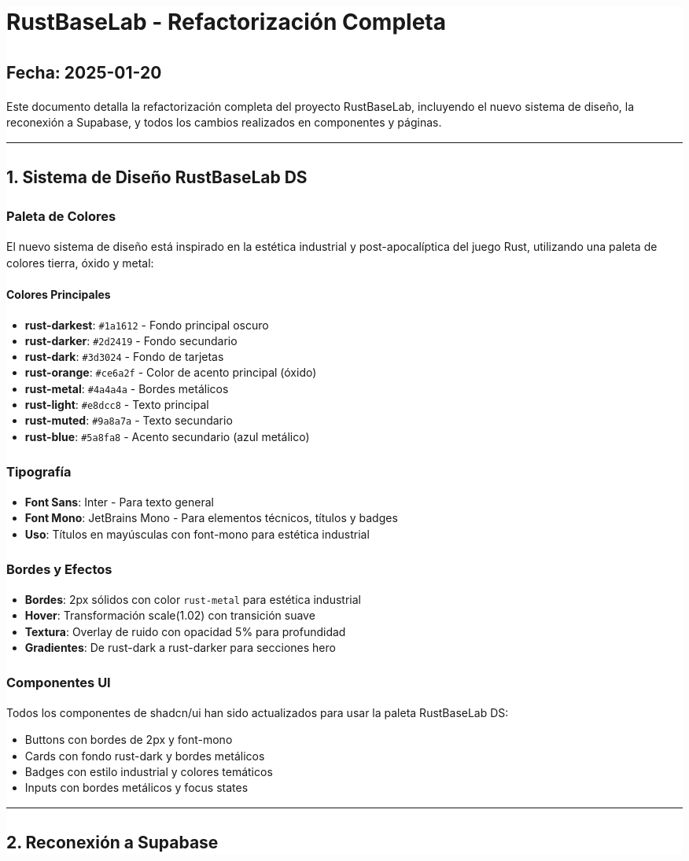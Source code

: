 # RustBaseLab - Refactorización Completa

## Fecha: 2025-01-20

Este documento detalla la refactorización completa del proyecto RustBaseLab, incluyendo el nuevo sistema de diseño, la reconexión a Supabase, y todos los cambios realizados en componentes y páginas.

---

## 1. Sistema de Diseño RustBaseLab DS

### Paleta de Colores

El nuevo sistema de diseño está inspirado en la estética industrial y post-apocalíptica del juego Rust, utilizando una paleta de colores tierra, óxido y metal:

#### Colores Principales
- **rust-darkest**: `#1a1612` - Fondo principal oscuro
- **rust-darker**: `#2d2419` - Fondo secundario
- **rust-dark**: `#3d3024` - Fondo de tarjetas
- **rust-orange**: `#ce6a2f` - Color de acento principal (óxido)
- **rust-metal**: `#4a4a4a` - Bordes metálicos
- **rust-light**: `#e8dcc8` - Texto principal
- **rust-muted**: `#9a8a7a` - Texto secundario
- **rust-blue**: `#5a8fa8` - Acento secundario (azul metálico)

### Tipografía

- **Font Sans**: Inter - Para texto general
- **Font Mono**: JetBrains Mono - Para elementos técnicos, títulos y badges
- **Uso**: Títulos en mayúsculas con font-mono para estética industrial

### Bordes y Efectos

- **Bordes**: 2px sólidos con color `rust-metal` para estética industrial
- **Hover**: Transformación scale(1.02) con transición suave
- **Textura**: Overlay de ruido con opacidad 5% para profundidad
- **Gradientes**: De rust-dark a rust-darker para secciones hero

### Componentes UI

Todos los componentes de shadcn/ui han sido actualizados para usar la paleta RustBaseLab DS:
- Buttons con bordes de 2px y font-mono
- Cards con fondo rust-dark y bordes metálicos
- Badges con estilo industrial y colores temáticos
- Inputs con bordes metálicos y focus states

---

## 2. Reconexión a Supabase
